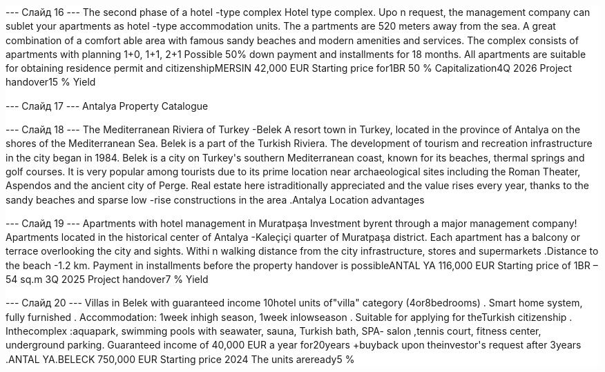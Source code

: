--- Слайд 16 ---
The second phase of a hotel -type 
complex
Hotel type complex. Upo n request, the management company can sublet your 
apartments as hotel -type accommodation units.
The a partments are 520 meters away from the sea. 
A great combination of a comfort able area with famous sandy beaches and 
modern amenities and services. 
The complex consists of apartments with planning 1+0, 1+1, 2+1
Possible 50% down payment and installments for 18 months.
All apartments are suitable for obtaining residence permit and citizenshipMERSIN
42,000 EUR
Starting price  for1BR
50 %
Capitalization4Q 2026
Project handover15 %
Yield

--- Слайд 17 ---
Antalya
Property Catalogue

--- Слайд 18 ---
The Mediterranean Riviera of Turkey -Belek
A resort town in Turkey, located in the province of Antalya on the shores of 
the Mediterranean Sea. Belek is a part of the Turkish Riviera. The development of tourism and recreation infrastructure in the city began in 1984.
Belek is a city on Turkey's southern Mediterranean coast, known for its beaches, thermal springs and golf courses.
It is very popular among tourists due to its prime location near archaeological 
sites including the Roman Theater, Aspendos and the ancient city of Perge. Real estate here istraditionally appreciated and the value rises every year, 
thanks to the sandy beaches and sparse low -rise constructions in the area .Antalya
Location advantages

--- Слайд 19 ---
Apartments with hotel management 
in Muratpaşa
Investment byrent through a major management company!
Apartments located in the historical center of Antalya -Kaleçiçi quarter of 
Muratpaşa district. Each apartment has a balcony or terrace overlooking the 
city and sights. Withi n walking distance from the city infrastructure, stores 
and supermarkets .Distance to the beach -1.2 km.
Payment in installments before the property handover is possibleANTAL YA
116,000 EUR
Starting price of 1BR – 54 sq.m
3Q 2025
Project handover7 %
Yield

--- Слайд 20 ---
Villas in Belek 
with guaranteed income
10hotel units of"villa" category (4or8bedrooms) .
Smart home system, fully furnished .
Accommodation: 1week inhigh season, 1week inlowseason .
Suitable for applying for theTurkish citizenship .
Inthecomplex :aquapark, swimming pools with seawater, sauna, Turkish
bath, SPA- salon ,tennis court, fitness center, underground parking.
Guaranteed income of 40,000 EUR a year for20years +buyback upon
theinvestor's request after 3years .ANTAL YA.BELECK
750,000 EUR
Starting price
2024
The units areready5 %